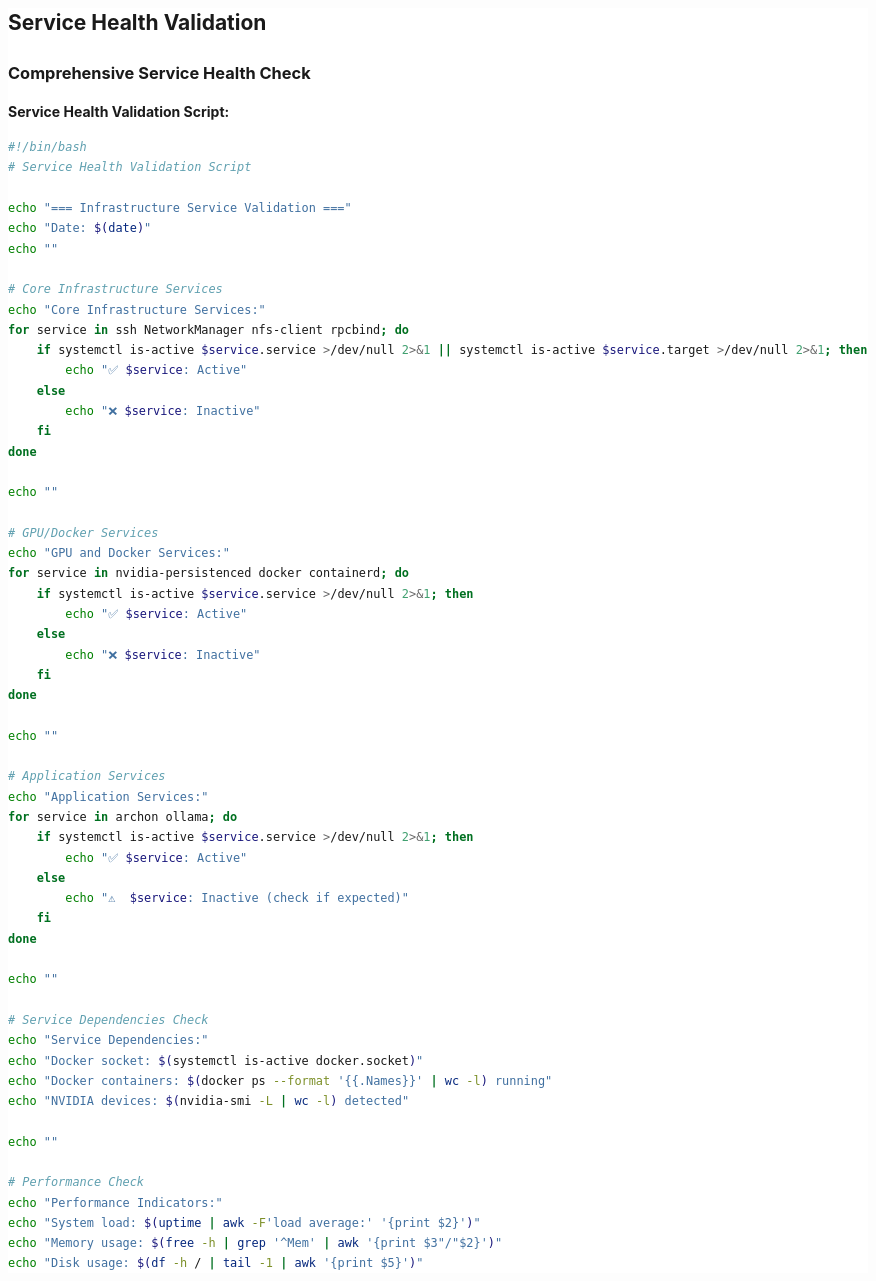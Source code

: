 ## Service Health Validation

### Comprehensive Service Health Check

**Service Health Validation Script:**
```bash
#!/bin/bash
# Service Health Validation Script

echo "=== Infrastructure Service Validation ==="
echo "Date: $(date)"
echo ""

# Core Infrastructure Services
echo "Core Infrastructure Services:"
for service in ssh NetworkManager nfs-client rpcbind; do
    if systemctl is-active $service.service >/dev/null 2>&1 || systemctl is-active $service.target >/dev/null 2>&1; then
        echo "✅ $service: Active"
    else
        echo "❌ $service: Inactive"
    fi
done

echo ""

# GPU/Docker Services
echo "GPU and Docker Services:"
for service in nvidia-persistenced docker containerd; do
    if systemctl is-active $service.service >/dev/null 2>&1; then
        echo "✅ $service: Active"
    else
        echo "❌ $service: Inactive"
    fi
done

echo ""

# Application Services
echo "Application Services:"
for service in archon ollama; do
    if systemctl is-active $service.service >/dev/null 2>&1; then
        echo "✅ $service: Active"
    else
        echo "⚠️  $service: Inactive (check if expected)"
    fi
done

echo ""

# Service Dependencies Check
echo "Service Dependencies:"
echo "Docker socket: $(systemctl is-active docker.socket)"
echo "Docker containers: $(docker ps --format '{{.Names}}' | wc -l) running"
echo "NVIDIA devices: $(nvidia-smi -L | wc -l) detected"

echo ""

# Performance Check
echo "Performance Indicators:"
echo "System load: $(uptime | awk -F'load average:' '{print $2}')"
echo "Memory usage: $(free -h | grep '^Mem' | awk '{print $3"/"$2}')"
echo "Disk usage: $(df -h / | tail -1 | awk '{print $5}')"
```